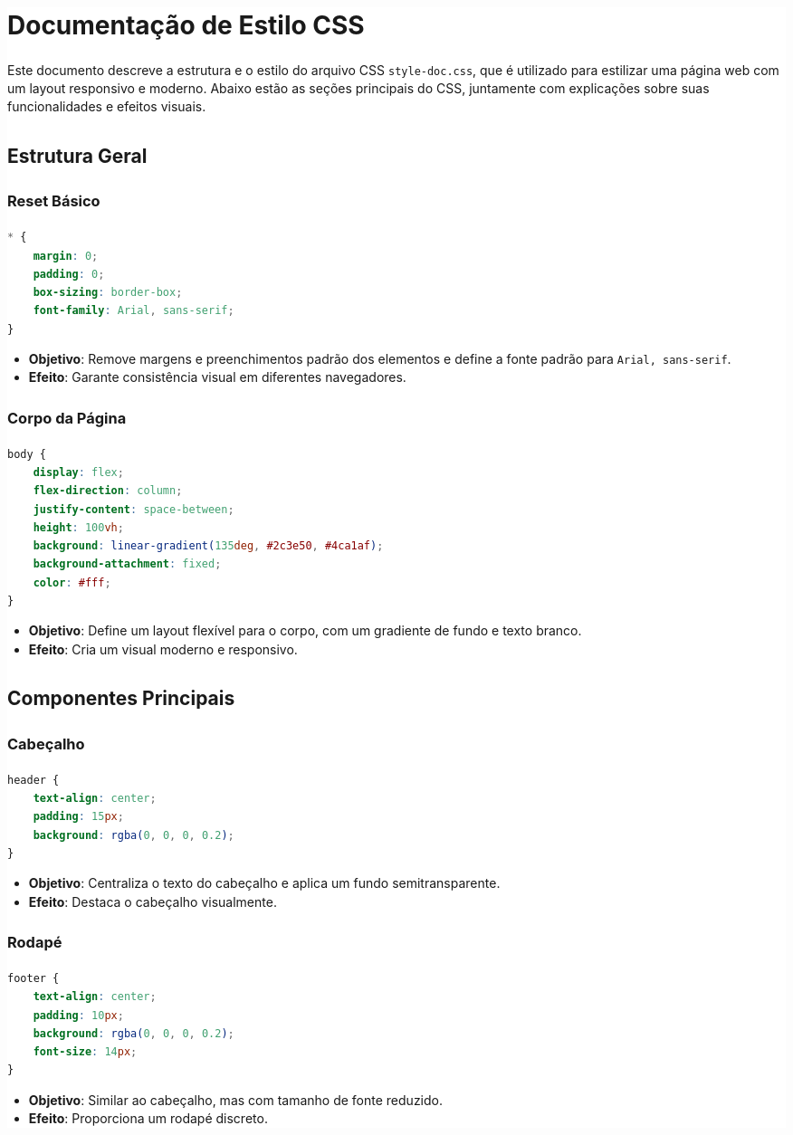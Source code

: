 # Documentação de Estilo CSS

Este documento descreve a estrutura e o estilo do arquivo CSS `style-doc.css`, que é utilizado para estilizar uma página web com um layout responsivo e moderno. Abaixo estão as seções principais do CSS, juntamente com explicações sobre suas funcionalidades e efeitos visuais.

## Estrutura Geral

### Reset Básico
```css
* {
    margin: 0;
    padding: 0;
    box-sizing: border-box;
    font-family: Arial, sans-serif;
}
```
- **Objetivo**: Remove margens e preenchimentos padrão dos elementos e define a fonte padrão para `Arial, sans-serif`.
- **Efeito**: Garante consistência visual em diferentes navegadores.

### Corpo da Página
```css
body {
    display: flex;
    flex-direction: column;
    justify-content: space-between;
    height: 100vh;
    background: linear-gradient(135deg, #2c3e50, #4ca1af);
    background-attachment: fixed;
    color: #fff;
}
```
- **Objetivo**: Define um layout flexível para o corpo, com um gradiente de fundo e texto branco.
- **Efeito**: Cria um visual moderno e responsivo.

## Componentes Principais

### Cabeçalho
```css
header {
    text-align: center;
    padding: 15px;
    background: rgba(0, 0, 0, 0.2);
}
```
- **Objetivo**: Centraliza o texto do cabeçalho e aplica um fundo semitransparente.
- **Efeito**: Destaca o cabeçalho visualmente.

### Rodapé
```css
footer {
    text-align: center;
    padding: 10px;
    background: rgba(0, 0, 0, 0.2);
    font-size: 14px;
}
```
- **Objetivo**: Similar ao cabeçalho, mas com tamanho de fonte reduzido.
- **Efeito**: Proporciona um rodapé discreto.
